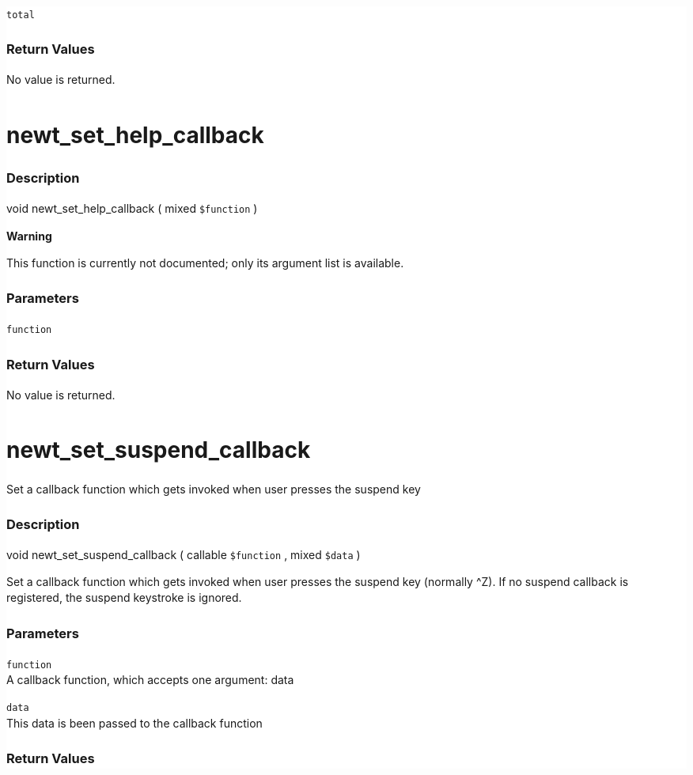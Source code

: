 `total`  

### Return Values

No value is returned.

newt\_set\_help\_callback
=========================

### Description

<span class="type">void</span> <span
class="methodname">newt\_set\_help\_callback</span> ( <span
class="methodparam"><span class="type">mixed</span> `$function`</span> )

**Warning**

This function is currently not documented; only its argument list is
available.

### Parameters

`function`  

### Return Values

No value is returned.

newt\_set\_suspend\_callback
============================

Set a callback function which gets invoked when user presses the suspend
key

### Description

<span class="type">void</span> <span
class="methodname">newt\_set\_suspend\_callback</span> ( <span
class="methodparam"><span class="type">callable</span>
`$function`</span> , <span class="methodparam"><span
class="type">mixed</span> `$data`</span> )

Set a callback function which gets invoked when user presses the suspend
key (normally ^Z). If no suspend callback is registered, the suspend
keystroke is ignored.

### Parameters

`function`  
A callback function, which accepts one argument: data

`data`  
This data is been passed to the callback function

### Return Values
